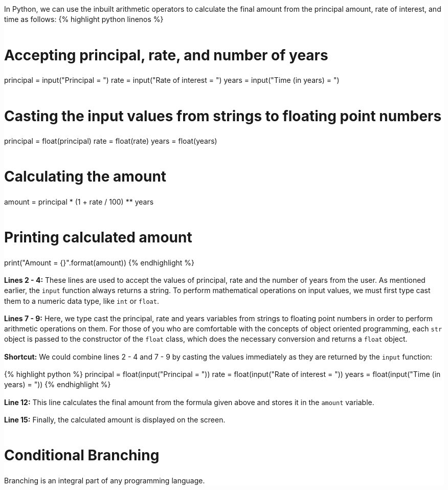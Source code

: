 In Python, we can use the inbuilt arithmetic operators to calculate the final amount from the principal amount, rate of interest, and time as follows:
{% highlight python linenos %}
# Accepting principal, rate, and number of years
principal = input("Principal = ")
rate = input("Rate of interest = ")
years = input("Time (in years) = ")

# Casting the input values from strings to floating point numbers
principal = float(principal)
rate = float(rate)
years = float(years)

# Calculating the amount
amount = principal * (1 + rate / 100) ** years

# Printing calculated amount
print("Amount = {}".format(amount))
{% endhighlight %}

**Lines 2 - 4:** These lines are used to accept the values of principal, rate and the number of years from the user. As mentioned earlier, the `input` function always returns a string. To perform mathematical operations on input values, we must first type cast them to a numeric data type, like `int` or `float`.

**Lines 7 - 9:** Here, we type cast the principal, rate and years variables from strings to floating point numbers in order to perform arithmetic operations on them. For those of you who are comfortable with the concepts of object oriented programming, each `str` object is passed to the constructor of the `float` class, which does the necessary conversion and returns a `float` object.

**Shortcut:** We could combine lines 2 - 4 and 7 - 9 by casting the values immediately as they are returned by the `input` function:

{% highlight python %}
principal = float(input("Principal = "))
rate = float(input("Rate of interest = "))
years = float(input("Time (in years) = "))
{% endhighlight %}

**Line 12:** This line calculates the final amount from the formula given above and stores it in the `amount` variable.

**Line 15:** Finally, the calculated amount is displayed on the screen.

# Conditional Branching
Branching is an integral part of any programming language.
